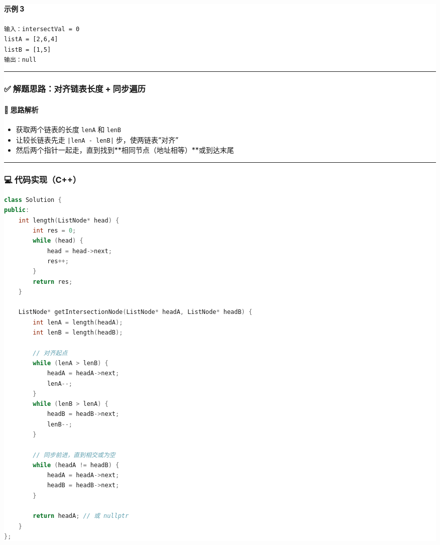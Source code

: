 #### 示例 3

```
输入：intersectVal = 0
listA = [2,6,4]
listB = [1,5]
输出：null
```

------

### ✅ 解题思路：对齐链表长度 + 同步遍历

#### 🌟 思路解析

- 获取两个链表的长度 `lenA` 和 `lenB`
- 让较长链表先走 `|lenA - lenB|` 步，使两链表“对齐”
- 然后两个指针一起走，直到找到**相同节点（地址相等）**或到达末尾

------

### 💻 代码实现（C++）

```cpp
class Solution {
public:
    int length(ListNode* head) {
        int res = 0;
        while (head) {
            head = head->next;
            res++;
        }
        return res;
    }

    ListNode* getIntersectionNode(ListNode* headA, ListNode* headB) {
        int lenA = length(headA);
        int lenB = length(headB);

        // 对齐起点
        while (lenA > lenB) {
            headA = headA->next;
            lenA--;
        }
        while (lenB > lenA) {
            headB = headB->next;
            lenB--;
        }

        // 同步前进，直到相交或为空
        while (headA != headB) {
            headA = headA->next;
            headB = headB->next;
        }

        return headA; // 或 nullptr
    }
};
```
